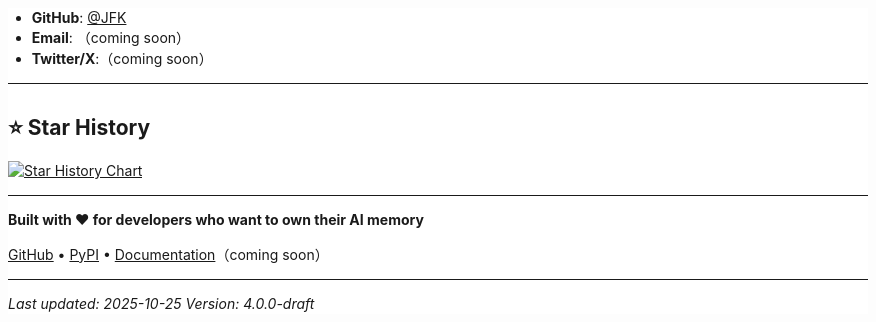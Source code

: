 - **GitHub**: [@JFK](https://github.com/JFK)
- **Email**: （coming soon）
- **Twitter/X**:（coming soon）

---

## ⭐ Star History

[![Star History Chart](https://api.star-history.com/svg?repos=JFK/kagura-ai&type=Date)](https://star-history.com/#JFK/kagura-ai&Date)

---

**Built with ❤️ for developers who want to own their AI memory**

[GitHub](https://github.com/JFK/kagura-ai) • [PyPI](https://pypi.org/project/kagura-ai/) • [Documentation](https://kagura-ai.com/docs)（coming soon）

---

*Last updated: 2025-10-25*
*Version: 4.0.0-draft*
